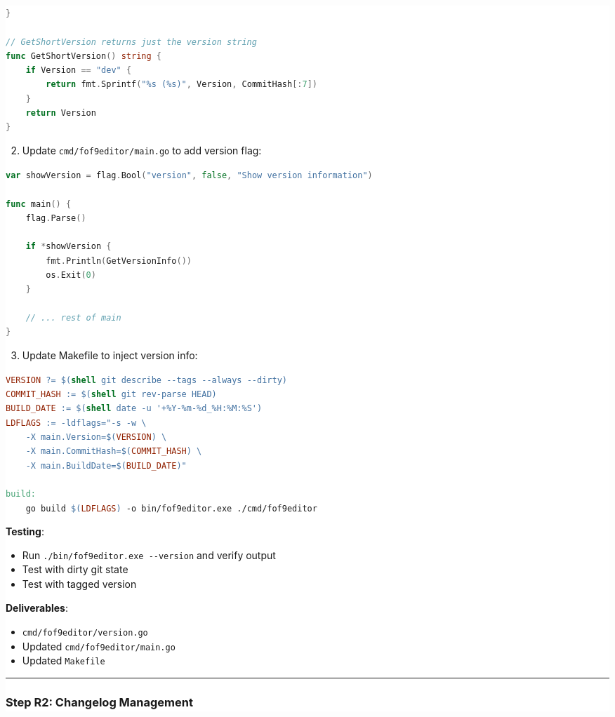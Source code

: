 ```go
}

// GetShortVersion returns just the version string
func GetShortVersion() string {
	if Version == "dev" {
		return fmt.Sprintf("%s (%s)", Version, CommitHash[:7])
	}
	return Version
}
```

2. Update `cmd/fof9editor/main.go` to add version flag:
```go
var showVersion = flag.Bool("version", false, "Show version information")

func main() {
	flag.Parse()

	if *showVersion {
		fmt.Println(GetVersionInfo())
		os.Exit(0)
	}

	// ... rest of main
}
```

3. Update Makefile to inject version info:
```makefile
VERSION ?= $(shell git describe --tags --always --dirty)
COMMIT_HASH := $(shell git rev-parse HEAD)
BUILD_DATE := $(shell date -u '+%Y-%m-%d_%H:%M:%S')
LDFLAGS := -ldflags="-s -w \
	-X main.Version=$(VERSION) \
	-X main.CommitHash=$(COMMIT_HASH) \
	-X main.BuildDate=$(BUILD_DATE)"

build:
	go build $(LDFLAGS) -o bin/fof9editor.exe ./cmd/fof9editor
```

**Testing**:
- Run `./bin/fof9editor.exe --version` and verify output
- Test with dirty git state
- Test with tagged version

**Deliverables**:
- `cmd/fof9editor/version.go`
- Updated `cmd/fof9editor/main.go`
- Updated `Makefile`

---

### Step R2: Changelog Management
